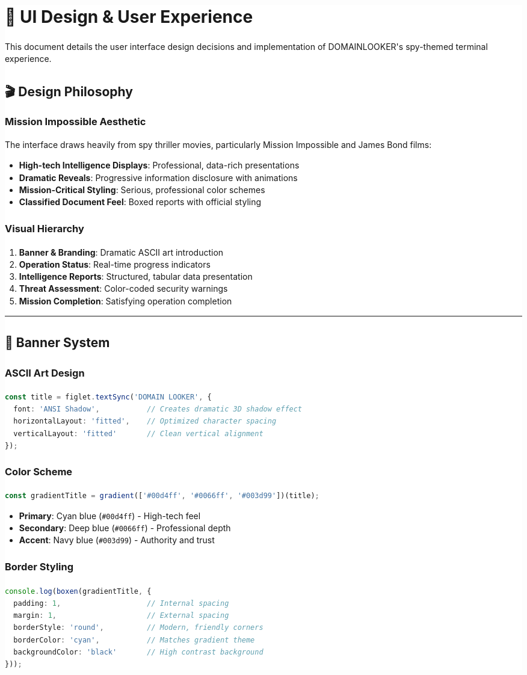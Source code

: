 # 🎨 UI Design & User Experience

This document details the user interface design decisions and implementation of DOMAINLOOKER's spy-themed terminal experience.

## 🎬 Design Philosophy

### Mission Impossible Aesthetic
The interface draws heavily from spy thriller movies, particularly Mission Impossible and James Bond films:
- **High-tech Intelligence Displays**: Professional, data-rich presentations
- **Dramatic Reveals**: Progressive information disclosure with animations
- **Mission-Critical Styling**: Serious, professional color schemes
- **Classified Document Feel**: Boxed reports with official styling

### Visual Hierarchy
1. **Banner & Branding**: Dramatic ASCII art introduction
2. **Operation Status**: Real-time progress indicators
3. **Intelligence Reports**: Structured, tabular data presentation
4. **Threat Assessment**: Color-coded security warnings
5. **Mission Completion**: Satisfying operation completion

---

## 🚀 Banner System

### ASCII Art Design
```typescript
const title = figlet.textSync('DOMAIN LOOKER', {
  font: 'ANSI Shadow',           // Creates dramatic 3D shadow effect
  horizontalLayout: 'fitted',    // Optimized character spacing
  verticalLayout: 'fitted'       // Clean vertical alignment
});
```

### Color Scheme
```typescript
const gradientTitle = gradient(['#00d4ff', '#0066ff', '#003d99'])(title);
```
- **Primary**: Cyan blue (`#00d4ff`) - High-tech feel
- **Secondary**: Deep blue (`#0066ff`) - Professional depth
- **Accent**: Navy blue (`#003d99`) - Authority and trust

### Border Styling
```typescript
console.log(boxen(gradientTitle, {
  padding: 1,                    // Internal spacing
  margin: 1,                     // External spacing
  borderStyle: 'round',          // Modern, friendly corners
  borderColor: 'cyan',           // Matches gradient theme
  backgroundColor: 'black'       // High contrast background
}));
```
